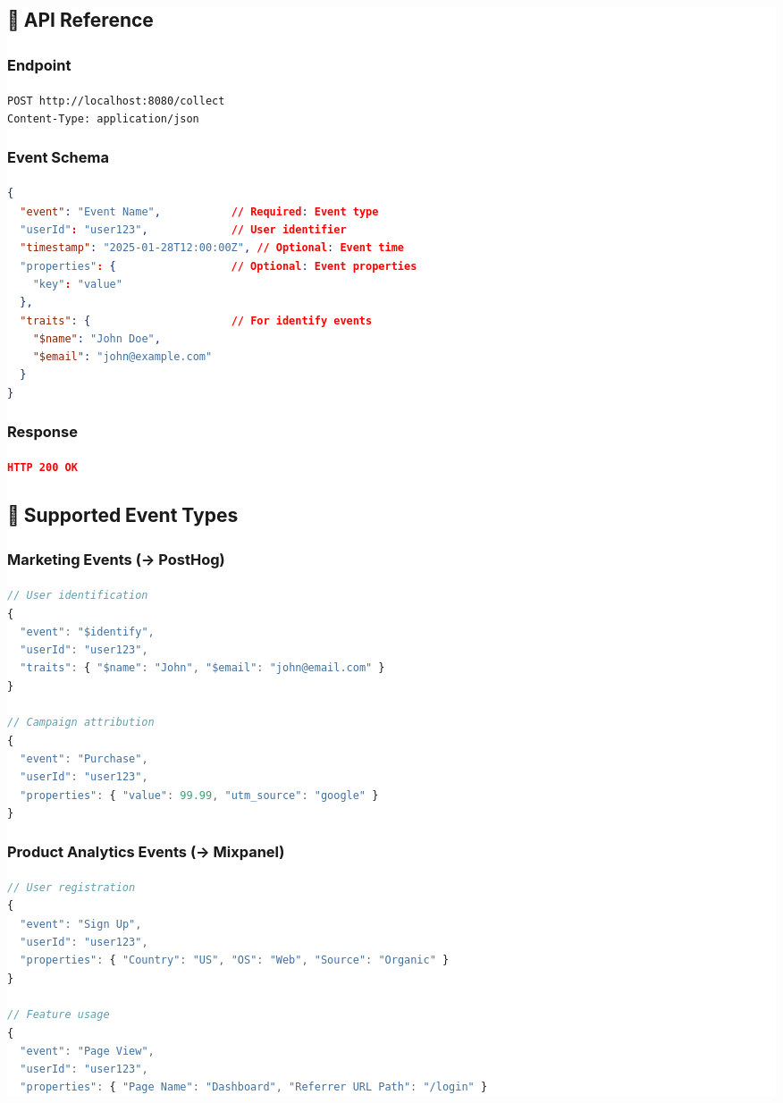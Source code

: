 ## 📡 API Reference

### Endpoint
```
POST http://localhost:8080/collect
Content-Type: application/json
```

### Event Schema
```json
{
  "event": "Event Name",           // Required: Event type
  "userId": "user123",             // User identifier  
  "timestamp": "2025-01-28T12:00:00Z", // Optional: Event time
  "properties": {                  // Optional: Event properties
    "key": "value"
  },
  "traits": {                      // For identify events
    "$name": "John Doe",
    "$email": "john@example.com"
  }
}
```

### Response
```json
HTTP 200 OK
```

## 🎯 Supported Event Types

### Marketing Events (→ PostHog)
```javascript
// User identification
{
  "event": "$identify",
  "userId": "user123",
  "traits": { "$name": "John", "$email": "john@email.com" }
}

// Campaign attribution  
{
  "event": "Purchase",
  "userId": "user123",
  "properties": { "value": 99.99, "utm_source": "google" }
}
```

### Product Analytics Events (→ Mixpanel)
```javascript
// User registration
{
  "event": "Sign Up", 
  "userId": "user123",
  "properties": { "Country": "US", "OS": "Web", "Source": "Organic" }
}

// Feature usage
{
  "event": "Page View",
  "userId": "user123", 
  "properties": { "Page Name": "Dashboard", "Referrer URL Path": "/login" }
```